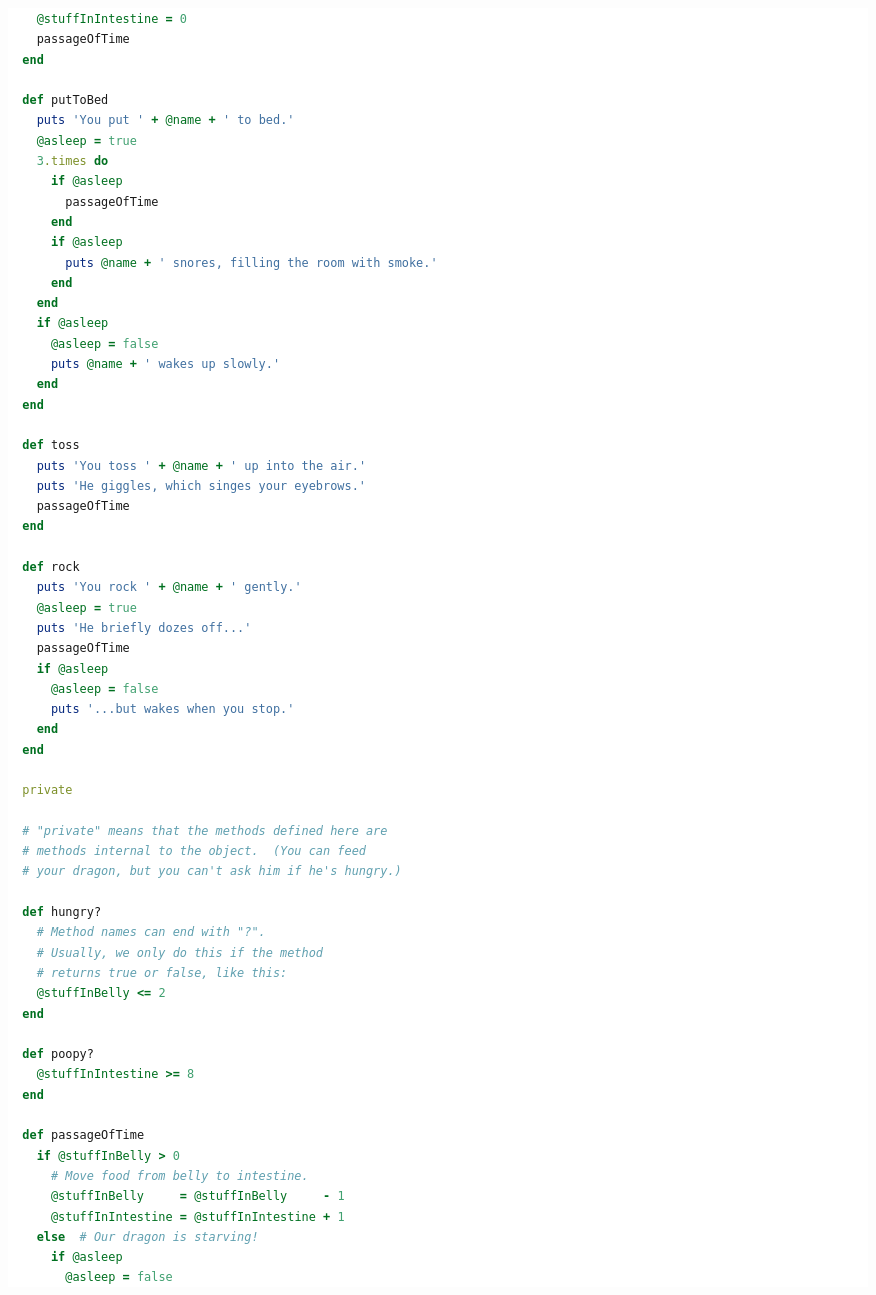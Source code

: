 ```ruby
    @stuffInIntestine = 0
    passageOfTime
  end

  def putToBed
    puts 'You put ' + @name + ' to bed.'
    @asleep = true
    3.times do
      if @asleep
        passageOfTime
      end
      if @asleep
        puts @name + ' snores, filling the room with smoke.'
      end
    end
    if @asleep
      @asleep = false
      puts @name + ' wakes up slowly.'
    end
  end

  def toss
    puts 'You toss ' + @name + ' up into the air.'
    puts 'He giggles, which singes your eyebrows.'
    passageOfTime
  end

  def rock
    puts 'You rock ' + @name + ' gently.'
    @asleep = true
    puts 'He briefly dozes off...'
    passageOfTime
    if @asleep
      @asleep = false
      puts '...but wakes when you stop.'
    end
  end

  private

  # "private" means that the methods defined here are
  # methods internal to the object.  (You can feed
  # your dragon, but you can't ask him if he's hungry.)

  def hungry?
    # Method names can end with "?".
    # Usually, we only do this if the method
    # returns true or false, like this:
    @stuffInBelly <= 2
  end

  def poopy?
    @stuffInIntestine >= 8
  end

  def passageOfTime
    if @stuffInBelly > 0
      # Move food from belly to intestine.
      @stuffInBelly     = @stuffInBelly     - 1
      @stuffInIntestine = @stuffInIntestine + 1
    else  # Our dragon is starving!
      if @asleep
        @asleep = false
```